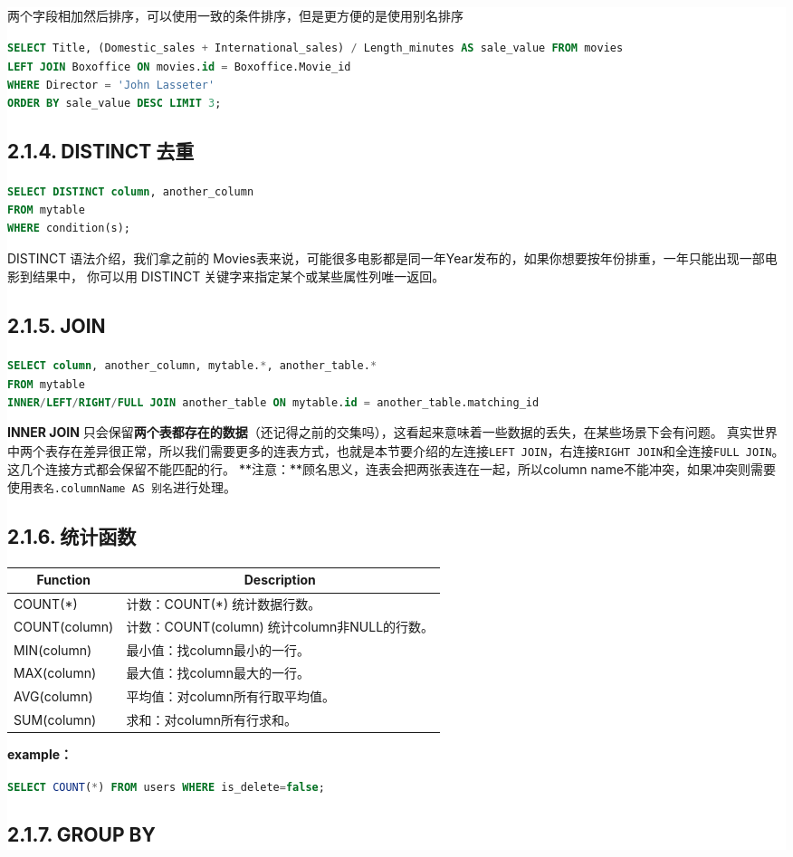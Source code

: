 两个字段相加然后排序，可以使用一致的条件排序，但是更方便的是使用别名排序

```sql
SELECT Title, (Domestic_sales + International_sales) / Length_minutes AS sale_value FROM movies
LEFT JOIN Boxoffice ON movies.id = Boxoffice.Movie_id
WHERE Director = 'John Lasseter'
ORDER BY sale_value DESC LIMIT 3;
```

## 2.1.4. DISTINCT 去重

```sql
SELECT DISTINCT column, another_column
FROM mytable
WHERE condition(s);
```

DISTINCT 语法介绍，我们拿之前的 Movies表来说，可能很多电影都是同一年Year发布的，如果你想要按年份排重，一年只能出现一部电影到结果中， 你可以用 DISTINCT 关键字来指定某个或某些属性列唯一返回。

## 2.1.5. JOIN

```sql
SELECT column, another_column, mytable.*, another_table.*
FROM mytable
INNER/LEFT/RIGHT/FULL JOIN another_table ON mytable.id = another_table.matching_id
```

**INNER JOIN** 只会保留**两个表都存在的数据**（还记得之前的交集吗），这看起来意味着一些数据的丢失，在某些场景下会有问题。
真实世界中两个表存在差异很正常，所以我们需要更多的连表方式，也就是本节要介绍的左连接`LEFT JOIN`，右连接`RIGHT JOIN`和全连接`FULL JOIN`。这几个连接方式都会保留不能匹配的行。
**注意：**顾名思义，连表会把两张表连在一起，所以column name不能冲突，如果冲突则需要使用`表名.columnName AS 别名`进行处理。

## 2.1.6. 统计函数

| **Function** | **Description** |
| --- | --- |
| COUNT(*) | 计数：COUNT(*) 统计数据行数。 |
| COUNT(column) | 计数：COUNT(column) 统计column非NULL的行数。 |
| MIN(column) | 最小值：找column最小的一行。 |
| MAX(column) | 最大值：找column最大的一行。 |
| AVG(column) | 平均值：对column所有行取平均值。 |
| SUM(column) | 求和：对column所有行求和。 |

**example：**

```sql
SELECT COUNT(*) FROM users WHERE is_delete=false;
```

## 2.1.7. GROUP BY
